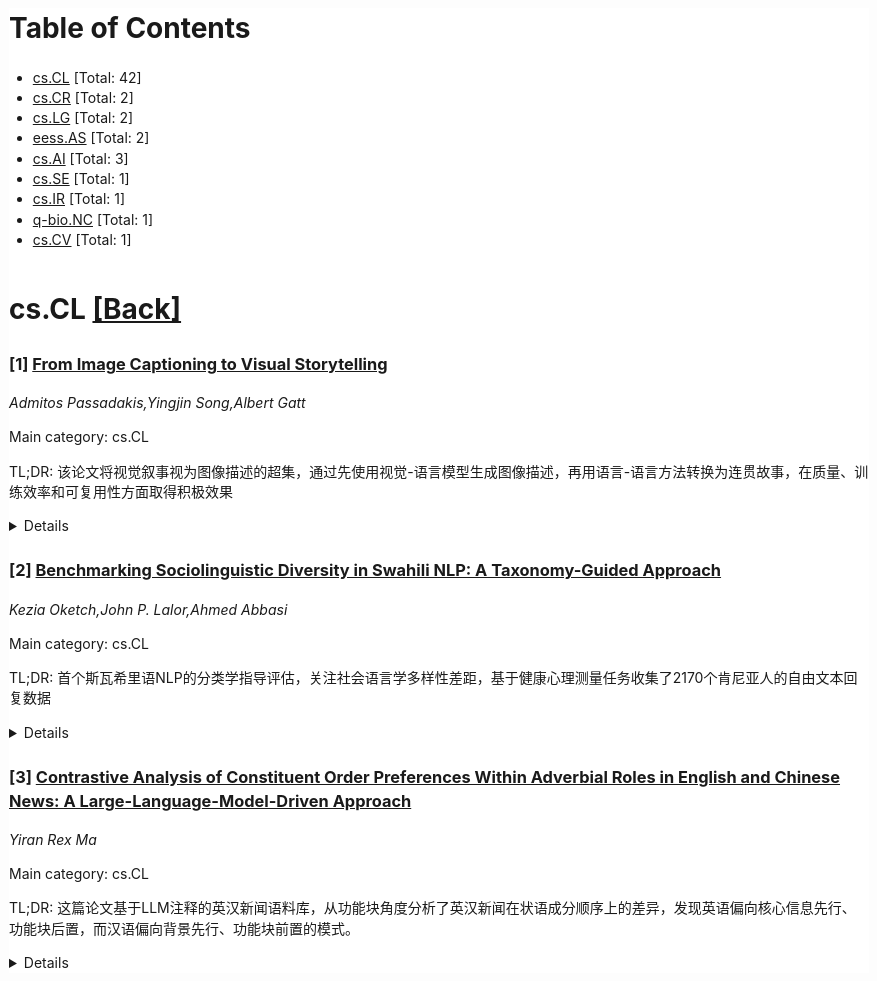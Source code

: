 <div id=toc></div>

# Table of Contents

- [cs.CL](#cs.CL) [Total: 42]
- [cs.CR](#cs.CR) [Total: 2]
- [cs.LG](#cs.LG) [Total: 2]
- [eess.AS](#eess.AS) [Total: 2]
- [cs.AI](#cs.AI) [Total: 3]
- [cs.SE](#cs.SE) [Total: 1]
- [cs.IR](#cs.IR) [Total: 1]
- [q-bio.NC](#q-bio.NC) [Total: 1]
- [cs.CV](#cs.CV) [Total: 1]


<div id='cs.CL'></div>

# cs.CL [[Back]](#toc)

### [1] [From Image Captioning to Visual Storytelling](https://arxiv.org/abs/2508.14045)
*Admitos Passadakis,Yingjin Song,Albert Gatt*

Main category: cs.CL

TL;DR: 该论文将视觉叙事视为图像描述的超集，通过先使用视觉-语言模型生成图像描述，再用语言-语言方法转换为连贯故事，在质量、训练效率和可复用性方面取得积极效果


<details><summary>Details</summary></details>


### [2] [Benchmarking Sociolinguistic Diversity in Swahili NLP: A Taxonomy-Guided Approach](https://arxiv.org/abs/2508.14051)
*Kezia Oketch,John P. Lalor,Ahmed Abbasi*

Main category: cs.CL

TL;DR: 首个斯瓦希里语NLP的分类学指导评估，关注社会语言学多样性差距，基于健康心理测量任务收集了2170个肯尼亚人的自由文本回复数据


<details><summary>Details</summary></details>


### [3] [Contrastive Analysis of Constituent Order Preferences Within Adverbial Roles in English and Chinese News: A Large-Language-Model-Driven Approach](https://arxiv.org/abs/2508.14054)
*Yiran Rex Ma*

Main category: cs.CL

TL;DR: 这篇论文基于LLM注释的英汉新闻语料库，从功能块角度分析了英汉新闻在状语成分顺序上的差异，发现英语偏向核心信息先行、功能块后置，而汉语偏向背景先行、功能块前置的模式。


<details><summary>Details</summary></details>
